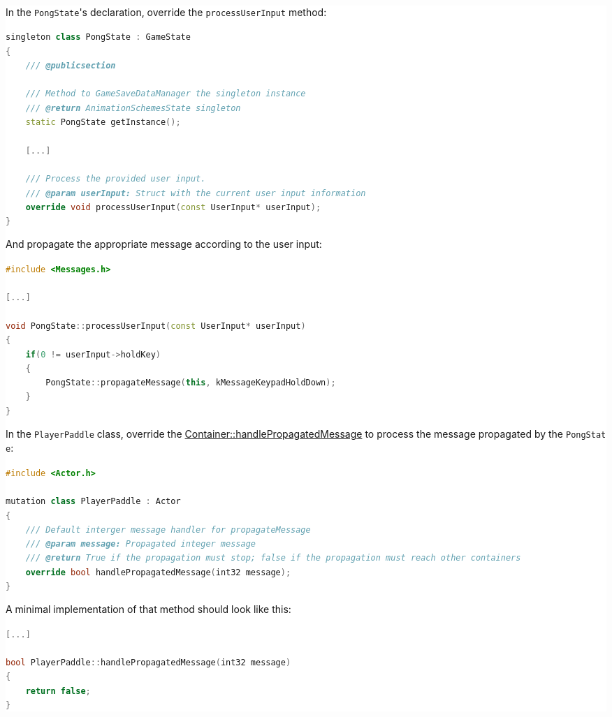 In the `PongState`'s declaration, override the `processUserInput` method:

```cpp
singleton class PongState : GameState
{
    /// @publicsection

    /// Method to GameSaveDataManager the singleton instance
    /// @return AnimationSchemesState singleton
    static PongState getInstance();

    [...]

    /// Process the provided user input.
    /// @param userInput: Struct with the current user input information
    override void processUserInput(const UserInput* userInput);
}
```

And propagate the appropriate message according to the user input:

```cpp
#include <Messages.h>

[...]

void PongState::processUserInput(const UserInput* userInput)
{
    if(0 != userInput->holdKey)
    {
        PongState::propagateMessage(this, kMessageKeypadHoldDown);
    }
}
```

In the `PlayerPaddle` class, override the [Container::handlePropagatedMessage](/documentation/api/class-container/) to process the message propagated by the `PongState`:

```cpp
#include <Actor.h>

mutation class PlayerPaddle : Actor
{
    /// Default interger message handler for propagateMessage
    /// @param message: Propagated integer message
    /// @return True if the propagation must stop; false if the propagation must reach other containers
    override bool handlePropagatedMessage(int32 message);
}
```

A minimal implementation of that method should look like this:

```cpp
[...]

bool PlayerPaddle::handlePropagatedMessage(int32 message)
{
    return false;
}
```
